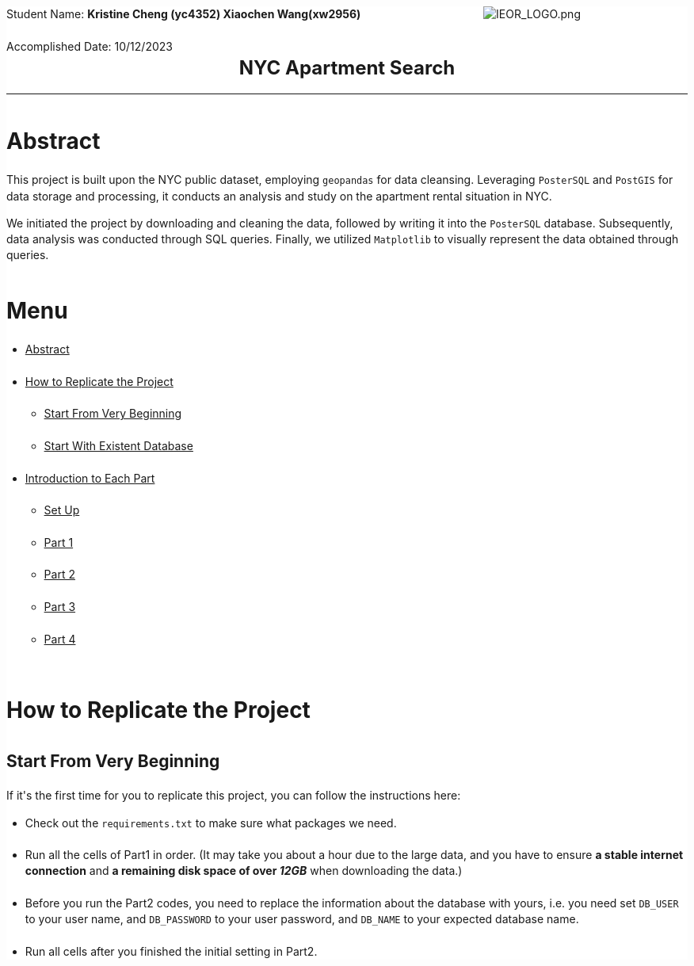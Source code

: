 <div style='position:relative'>
    <span style='position:absolute; left:0;'>Student Name: <b>Kristine Cheng (yc4352) Xiaochen Wang(xw2956)</b><br><br>
                                             Accomplished Date: 10/12/2023</span>
    <span style='position:absolute; left:70%;'>
        <img style="width:400px; height:60px;" src="https://z1.ax1x.com/2023/12/05/pi63QFs.png" 
             alt="IEOR_LOGO.png" title="IEOR_LOGO.png" />
    </span>
</div>
<br><br><br>
<div style='text-align:center'><font style='text-align:center; font-size:24px'><b>NYC Apartment Search</b></font></div>

---

<h1 id="h1_0">Abstract</h1>

This project is built upon the NYC public dataset, 
employing `geopandas` for data cleansing.
Leveraging `PosterSQL` and `PostGIS` for data storage and processing, 
it conducts an analysis and study on the apartment rental situation in NYC.

We initiated the project by downloading and cleaning the data, 
followed by writing it into the `PosterSQL` database. 
Subsequently, data analysis was conducted through SQL queries.
Finally, we utilized `Matplotlib` to visually represent the data obtained through queries.

<h1>Menu</h1>

- <a href="#h1_0">Abstract</a></br></br>
- <a href="#h1_1">How to Replicate the Project</a></br></br>
    - <a href="#h2_1">Start From Very Beginning</a></br></br>
    - <a href="#h2_2">Start With Existent Database</a></br></br>
- <a href="#h1_2">Introduction to Each Part</a></br></br>
    - <a href="#h2_2_0">Set Up</a></br></br>
    - <a href="#h2_2_1">Part 1</a></br></br>
    - <a href="#h2_2_2">Part 2</a></br></br>
    - <a href="#h2_2_3">Part 3</a></br></br>
    - <a href="#h2_2_4">Part 4</a></br></br>

<h1 id="h1_1">How to Replicate the Project</h1>

<h2 id="h2_1">Start From Very Beginning</h2>

If it's the first time for you to replicate this project, 
you can follow the instructions here:

- Check out the `requirements.txt` to make sure what packages we need.<br><br>
- Run all the cells of Part1 in order. (It may take you about a hour due to the large data,
and you have to ensure **a stable internet connection** and **a remaining disk space of 
over *12GB*** when downloading the data.)<br><br>
- Before you run the Part2 codes, you need to replace the information about the database with yours,
i.e. you need set `DB_USER` to your user name, and `DB_PASSWORD` to your user password,
and `DB_NAME` to your expected database name.<br><br>
- Run all cells after you finished the initial setting in Part2.
